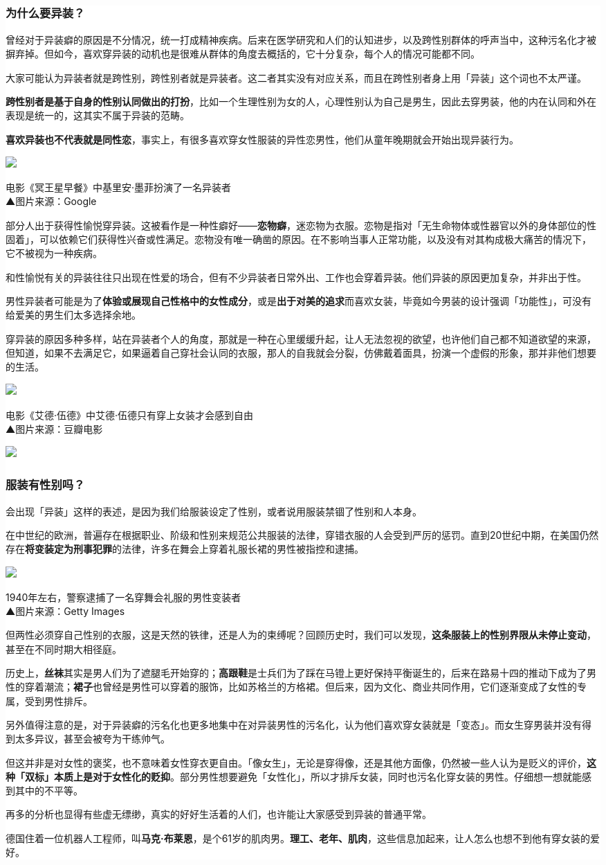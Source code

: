 ### 为什么要异装？

曾经对于异装癖的原因是不分情况，统一打成精神疾病。后来在医学研究和人们的认知进步，以及跨性别群体的呼声当中，这种污名化才被摒弃掉。但如今，喜欢穿异装的动机也是很难从群体的角度去概括的，它十分复杂，每个人的情况可能都不同。

大家可能认为异装者就是跨性别，跨性别者就是异装者。这二者其实没有对应关系，而且在跨性别者身上用「异装」这个词也不太严谨。

**跨性别者是基于自身的性别认同做出的打扮**，比如一个生理性别为女的人，心理性别认为自己是男生，因此去穿男装，他的内在认同和外在表现是统一的，这其实不属于异装的范畴。

**喜欢异装也不代表就是同性恋**，事实上，有很多喜欢穿女性服装的异性恋男性，他们从童年晚期就会开始出现异装行为。

![](https://nimg.ws.126.net/?url=http%3A%2F%2Fdingyue.ws.126.net%2F2021%2F0915%2Fe7326579j00qzgufk001oc000u000j0m.jpg&thumbnail=750x2147483647&quality=75&type=webp)

电影《冥王星早餐》中基里安·墨菲扮演了一名异装者  
▲图片来源：Google

部分人出于获得性愉悦穿异装。这被看作是一种性癖好——**恋物癖**，迷恋物为衣服。恋物是指对「无生命物体或性器官以外的身体部位的性固着」，可以依赖它们获得性兴奋或性满足。恋物没有唯一确凿的原因。在不影响当事人正常功能，以及没有对其构成极大痛苦的情况下，它不被视为一种疾病。

和性愉悦有关的异装往往只出现在性爱的场合，但有不少异装者日常外出、工作也会穿着异装。他们异装的原因更加复杂，并非出于性。

男性异装者可能是为了**体验或展现自己性格中的女性成分**，或是**出于对美的追求**而喜欢女装，毕竟如今男装的设计强调「功能性」，可没有给爱美的男生们太多选择余地。

穿异装的原因多种多样，站在异装者个人的角度，那就是一种在心里缓缓升起，让人无法忽视的欲望，也许他们自己都不知道欲望的来源，但知道，如果不去满足它，如果逼着自己穿社会认同的衣服，那人的自我就会分裂，仿佛戴着面具，扮演一个虚假的形象，那并非他们想要的生活。

![](https://nimg.ws.126.net/?url=http%3A%2F%2Fdingyue.ws.126.net%2F2021%2F0915%2Ffc9a2f52j00qzgufk001mc000u000gvm.jpg&thumbnail=750x2147483647&quality=75&type=webp)

电影《艾德·伍德》中艾德·伍德只有穿上女装才会感到自由  
▲图片来源：豆瓣电影

![](http://cms-bucket.ws.126.net/2019/10/14/c66f41ca219849a987b74f5b496dd9db.png)

### 服装有性别吗？

会出现「异装」这样的表述，是因为我们给服装设定了性别，或者说用服装禁锢了性别和人本身。

在中世纪的欧洲，普遍存在根据职业、阶级和性别来规范公共服装的法律，穿错衣服的人会受到严厉的惩罚。直到20世纪中期，在美国仍然存在**将变装定为刑事犯罪**的法律，许多在舞会上穿着礼服长裙的男性被指控和逮捕。

![](https://nimg.ws.126.net/?url=http%3A%2F%2Fdingyue.ws.126.net%2F2021%2F0915%2Fb3e97dd7j00qzgunm0030d000u0013wp.jpg&thumbnail=750x2147483647&quality=75&type=webp)

1940年左右，警察逮捕了一名穿舞会礼服的男性变装者  
▲图片来源：Getty Images

但两性必须穿自己性别的衣服，这是天然的铁律，还是人为的束缚呢？回顾历史时，我们可以发现，**这条服装上的性别界限从未停止变动**，甚至在不同时期大相径庭。

历史上，**丝袜**其实是男人们为了遮腿毛开始穿的；**高跟鞋**是士兵们为了踩在马镫上更好保持平衡诞生的，后来在路易十四的推动下成为了男性的穿着潮流；**裙子**也曾经是男性可以穿着的服饰，比如苏格兰的方格裙。但后来，因为文化、商业共同作用，它们逐渐变成了女性的专属，受到男性排斥。

另外值得注意的是，对于异装癖的污名化也更多地集中在对异装男性的污名化，认为他们喜欢穿女装就是「变态」。而女生穿男装并没有得到太多异议，甚至会被夸为干练帅气。

但这并非是对女性的褒奖，也不意味着女性穿衣更自由。「像女生」，无论是穿得像，还是其他方面像，仍然被一些人认为是贬义的评价，**这种「双标」本质上是对于女性化的贬抑**。部分男性想要避免「女性化」，所以才排斥女装，同时也污名化穿女装的男性。仔细想一想就能感到其中的不平等。

再多的分析也显得有些虚无缥缈，真实的好好生活着的人们，也许能让大家感受到异装的普通平常。

德国住着一位机器人工程师，叫**马克·布莱恩**，是个61岁的肌肉男。**理工、老年、肌肉**，这些信息加起来，让人怎么也想不到他有穿女装的爱好。
